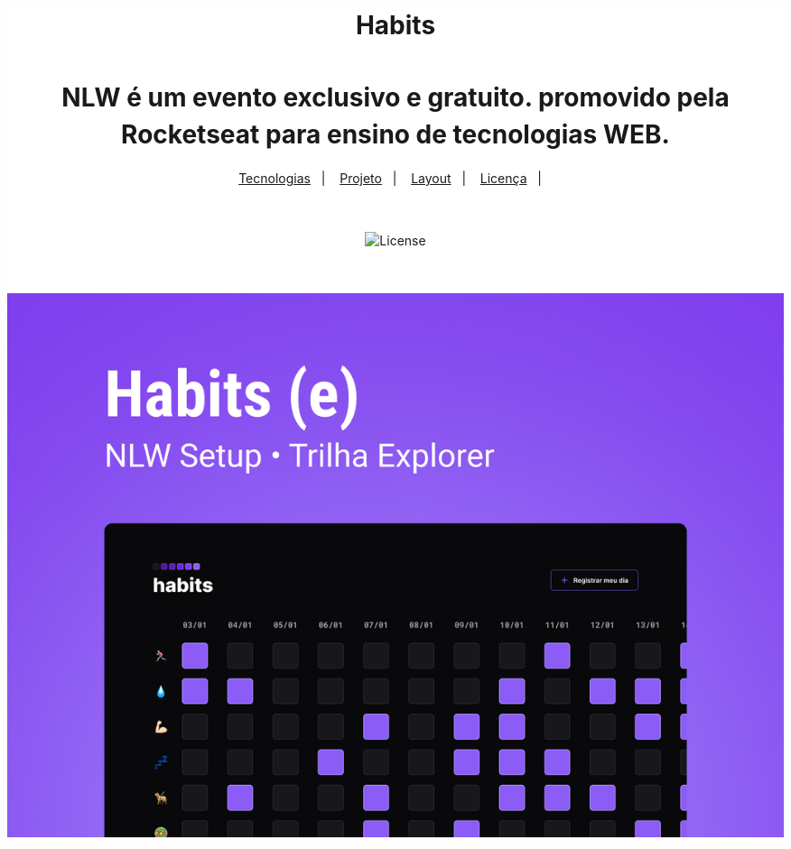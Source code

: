 <h1 align="center"> Habits </h1>
<h1 align="center">
NLW é um evento exclusivo e gratuito. promovido pela Rocketseat para ensino de tecnologias WEB.
</h1>

<p align="center">
<a href="#-tecnologias">Tecnologias</a>&nbsp;&nbsp;&nbsp;|&nbsp;&nbsp;&nbsp;
<a href="#-projeto">Projeto</a>&nbsp;&nbsp;&nbsp;|&nbsp;&nbsp;&nbsp;
<a href="#-layout">Layout</a>&nbsp;&nbsp;&nbsp;|&nbsp;&nbsp;&nbsp;
<a href="#memo-licença">Licença</a>&nbsp;&nbsp;&nbsp;|&nbsp;&nbsp;&nbsp;
</p>

<br />

<p align="center">
  <img alt="License" src="https://img.shields.io/static/v1?label=license&message=MIT&color=49AA26&labelColor=000000">
</p>
<br />

<p align="center">
  <img alt="Projeto Habits" src=".github/preview.jpg" width="100%">
</p>
